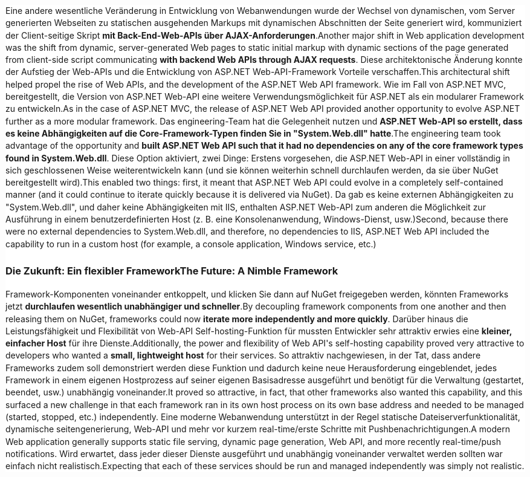 <span data-ttu-id="a38b6-138">Eine andere wesentliche Veränderung in Entwicklung von Webanwendungen wurde der Wechsel von dynamischen, vom Server generierten Webseiten zu statischen ausgehenden Markups mit dynamischen Abschnitten der Seite generiert wird, kommuniziert der Client-seitige Skript **mit Back-End-Web-APIs über AJAX-Anforderungen**.</span><span class="sxs-lookup"><span data-stu-id="a38b6-138">Another major shift in Web application development was the shift from dynamic, server-generated Web pages to static initial markup with dynamic sections of the page generated from client-side script communicating **with backend Web APIs through AJAX requests**.</span></span> <span data-ttu-id="a38b6-139">Diese architektonische Änderung konnte der Aufstieg der Web-APIs und die Entwicklung von ASP.NET Web-API-Framework Vorteile verschaffen.</span><span class="sxs-lookup"><span data-stu-id="a38b6-139">This architectural shift helped propel the rise of Web APIs, and the development of the ASP.NET Web API framework.</span></span> <span data-ttu-id="a38b6-140">Wie im Fall von ASP.NET MVC, bereitgestellt, die Version von ASP.NET Web-API eine weitere Verwendungsmöglichkeit für ASP.NET als ein modularer Framework zu entwickeln.</span><span class="sxs-lookup"><span data-stu-id="a38b6-140">As in the case of ASP.NET MVC, the release of ASP.NET Web API provided another opportunity to evolve ASP.NET further as a more modular framework.</span></span> <span data-ttu-id="a38b6-141">Das engineering-Team hat die Gelegenheit nutzen und **ASP.NET Web-API so erstellt, dass es keine Abhängigkeiten auf die Core-Framework-Typen finden Sie in "System.Web.dll" hatte**.</span><span class="sxs-lookup"><span data-stu-id="a38b6-141">The engineering team took advantage of the opportunity and **built ASP.NET Web API such that it had no dependencies on any of the core framework types found in System.Web.dll**.</span></span> <span data-ttu-id="a38b6-142">Diese Option aktiviert, zwei Dinge: Erstens vorgesehen, die ASP.NET Web-API in einer vollständig in sich geschlossenen Weise weiterentwickeln kann (und sie können weiterhin schnell durchlaufen werden, da sie über NuGet bereitgestellt wird).</span><span class="sxs-lookup"><span data-stu-id="a38b6-142">This enabled two things: first, it meant that ASP.NET Web API could evolve in a completely self-contained manner (and it could continue to iterate quickly because it is delivered via NuGet).</span></span> <span data-ttu-id="a38b6-143">Da gab es keine externen Abhängigkeiten zu "System.Web.dll", und daher keine Abhängigkeiten mit IIS, enthalten ASP.NET Web-API zum anderen die Möglichkeit zur Ausführung in einem benutzerdefinierten Host (z. B. eine Konsolenanwendung, Windows-Dienst, usw.)</span><span class="sxs-lookup"><span data-stu-id="a38b6-143">Second, because there were no external dependencies to System.Web.dll, and therefore, no dependencies to IIS, ASP.NET Web API included the capability to run in a custom host (for example, a console application, Windows service, etc.)</span></span>

### <a name="the-future-a-nimble-framework"></a><span data-ttu-id="a38b6-144">Die Zukunft: Ein flexibler Framework</span><span class="sxs-lookup"><span data-stu-id="a38b6-144">The Future: A Nimble Framework</span></span>

<span data-ttu-id="a38b6-145">Framework-Komponenten voneinander entkoppelt, und klicken Sie dann auf NuGet freigegeben werden, könnten Frameworks jetzt **durchlaufen wesentlich unabhängiger und schneller**.</span><span class="sxs-lookup"><span data-stu-id="a38b6-145">By decoupling framework components from one another and then releasing them on NuGet, frameworks could now **iterate more independently and more quickly**.</span></span> <span data-ttu-id="a38b6-146">Darüber hinaus die Leistungsfähigkeit und Flexibilität von Web-API Self-hosting-Funktion für mussten Entwickler sehr attraktiv erwies eine **kleiner, einfacher Host** für ihre Dienste.</span><span class="sxs-lookup"><span data-stu-id="a38b6-146">Additionally, the power and flexibility of Web API's self-hosting capability proved very attractive to developers who wanted a **small, lightweight host** for their services.</span></span> <span data-ttu-id="a38b6-147">So attraktiv nachgewiesen, in der Tat, dass andere Frameworks zudem soll demonstriert werden diese Funktion und dadurch keine neue Herausforderung eingeblendet, jedes Framework in einem eigenen Hostprozess auf seiner eigenen Basisadresse ausgeführt und benötigt für die Verwaltung (gestartet, beendet, usw.) unabhängig voneinander.</span><span class="sxs-lookup"><span data-stu-id="a38b6-147">It proved so attractive, in fact, that other frameworks also wanted this capability, and this surfaced a new challenge in that each framework ran in its own host process on its own base address and needed to be managed (started, stopped, etc.) independently.</span></span> <span data-ttu-id="a38b6-148">Eine moderne Webanwendung unterstützt in der Regel statische Dateiserverfunktionalität, dynamische seitengenerierung, Web-API und mehr vor kurzem real-time/erste Schritte mit Pushbenachrichtigungen.</span><span class="sxs-lookup"><span data-stu-id="a38b6-148">A modern Web application generally supports static file serving, dynamic page generation, Web API, and more recently real-time/push notifications.</span></span> <span data-ttu-id="a38b6-149">Wird erwartet, dass jeder dieser Dienste ausgeführt und unabhängig voneinander verwaltet werden sollten war einfach nicht realistisch.</span><span class="sxs-lookup"><span data-stu-id="a38b6-149">Expecting that each of these services should be run and managed independently was simply not realistic.</span></span>

